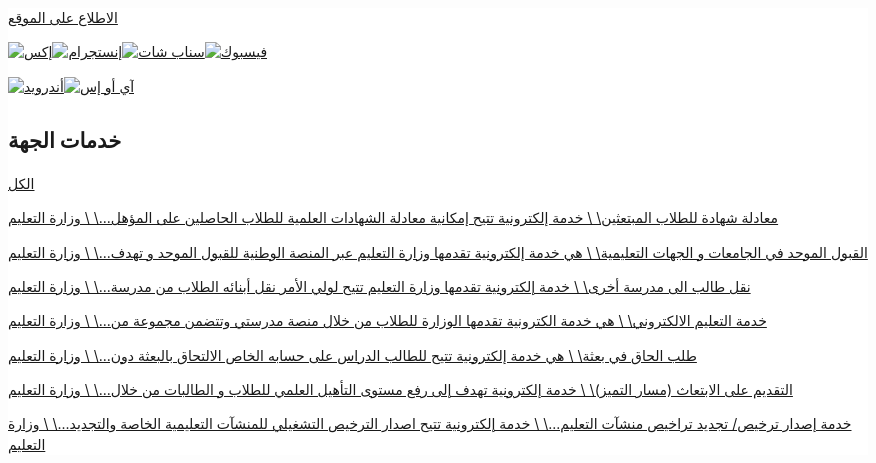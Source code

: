 [الاطلاع على الموقع](https://www.google.com/maps/search?api=1&query=24.659879%2C46.717408)

[![إكس](https://my.gov.sa/_next/static/media/icon_media_X.43770f9d.svg)](https://twitter.com/moe_gov_sa)[![إنستجرام](https://my.gov.sa/_next/static/media/icon_instagram.27e0c6e7.svg)](https://www.instagram.com/moe_gov_sa)[![سناب شات](https://my.gov.sa/_next/static/media/icon_snapchat.2dc70186.svg)](https://www.moe.gov.sa/Custom/ar-SA/Images/MoeSnap.png)[![فيسبوك](https://my.gov.sa/_next/static/media/icon_media_facebook.f89ede2c.svg)](https://www.facebook.com/moegov.sa)

[![أندرويد](https://my.gov.sa/_next/static/media/Store_download_button.5de36f18.svg)](https://play.google.com/store/apps/details?id=sa.gov.moe.tawasul "Android")[![آي أو إس](https://my.gov.sa/_next/static/media/Store_download_button_App.8954585c.svg)](https://www.moe.gov.sa/ar/ContactUs/HelpAndSupport/Pages/MobilePhonesandSmart.aspx "Ios")

## خدمات الجهة

[الكل](https://my.gov.sa/ar/services?service_agency=17609)

[معادلة شهادة للطلاب المبتعثين\\
\\
خدمة إلكترونية تتيح إمكانية معادلة الشهادات العلمية للطلاب الحاصلين على المؤهل...\\
\\
وزارة التعليم](https://my.gov.sa/ar/services/18656)

[القبول الموحد في الجامعات و الجهات التعليمية\\
\\
هي خدمة إلكترونية تقدمها وزارة التعليم عبر المنصة الوطنية للقبول الموحد و تهدف...\\
\\
وزارة التعليم](https://my.gov.sa/ar/services/319278)

[نقل طالب الى مدرسة أخرى\\
\\
خدمة إلكترونية تقدمها وزارة التعليم تتيح لولي الأمر نقل أبنائه الطلاب من مدرسة...\\
\\
وزارة التعليم](https://my.gov.sa/ar/services/18419)

[خدمة التعليم الالكتروني\\
\\
هي خدمة الكترونية تقدمها الوزارة للطلاب من خلال منصة مدرستي وتتضمن مجموعة من...\\
\\
وزارة التعليم](https://my.gov.sa/ar/services/223719)

[طلب الحاق في بعثة\\
\\
هي خدمة إلكترونية تتيح للطالب الدراس على حسابه الخاص الالتحاق بالبعثة دون...\\
\\
وزارة التعليم](https://my.gov.sa/ar/services/18659)

[التقديم على الابتعاث (مسار التميز)\\
\\
خدمة إلكترونية تهدف إلى رفع مستوى التأهيل العلمي للطلاب و الطالبات من خلال...\\
\\
وزارة التعليم](https://my.gov.sa/ar/services/18686)

[خدمة إصدار ترخيص/ تجديد تراخيص منشآت التعليم...\\
\\
خدمة إلكترونية تتيح اصدار الترخيص التشغيلي للمنشآت التعليمية الخاصة والتجديد...\\
\\
وزارة التعليم](https://my.gov.sa/ar/services/18776)

